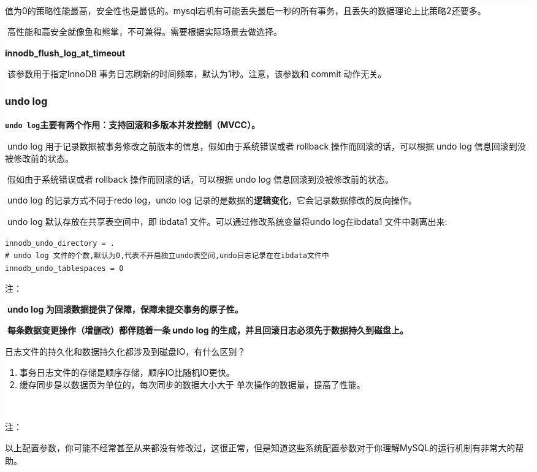 ​	值为0的策略性能最高，安全性也是最低的。mysql宕机有可能丢失最后一秒的所有事务，且丢失的数据理论上比策略2还要多。

​	高性能和高安全就像鱼和熊掌，不可兼得。需要根据实际场景去做选择。



**innodb_flush_log_at_timeout**

​	该参数用于指定InnoDB 事务日志刷新的时间频率，默认为1秒。注意，该参数和 commit 动作无关。



### undo log

​	**`undo log`主要有两个作用：支持回滚和多版本并发控制（MVCC）。**

​	undo log 用于记录数据被事务修改之前版本的信息，假如由于系统错误或者 rollback 操作而回滚的话，可以根据 undo log 信息回滚到没被修改前的状态。

​	假如由于系统错误或者 rollback 操作而回滚的话，可以根据 undo log 信息回滚到没被修改前的状态。

​	undo log 的记录方式不同于redo log，undo log 记录的是数据的**逻辑变化**，它会记录数据修改的反向操作。

​	undo log 默认存放在共享表空间中，即 ibdata1 文件。可以通过修改系统变量将undo log在ibdata1 文件中剥离出来:

```properties
innodb_undo_directory = .
# undo log 文件的个数,默认为0,代表不开启独立undo表空间,undo日志记录在在ibdata文件中
innodb_undo_tablespaces = 0		
```

注：

​	**undo log 为回滚数据提供了保障，保障未提交事务的原子性。**

​	**每条数据变更操作（增删改）都伴随着一条 undo log 的生成，并且回滚日志必须先于数据持久到磁盘上。**



日志文件的持久化和数据持久化都涉及到磁盘IO，有什么区别？

1. 事务日志文件的存储是顺序存储，顺序IO比随机IO更快。
2. 缓存同步是以数据页为单位的，每次同步的数据大小大于 单次操作的数据量，提高了性能。

​	

注：

​	以上配置参数，你可能不经常甚至从来都没有修改过，这很正常，但是知道这些系统配置参数对于你理解MySQL的运行机制有非常大的帮助。




